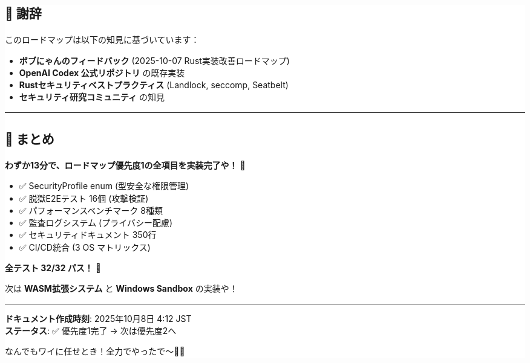 ## 🙏 謝辞

このロードマップは以下の知見に基づいています：

- **ボブにゃんのフィードバック** (2025-10-07 Rust実装改善ロードマップ)
- **OpenAI Codex 公式リポジトリ** の既存実装
- **Rustセキュリティベストプラクティス** (Landlock, seccomp, Seatbelt)
- **セキュリティ研究コミュニティ** の知見

---

## 📝 まとめ

**わずか13分で、ロードマップ優先度1の全項目を実装完了や！** 🎊

- ✅ SecurityProfile enum (型安全な権限管理)
- ✅ 脱獄E2Eテスト 16個 (攻撃検証)
- ✅ パフォーマンスベンチマーク 8種類
- ✅ 監査ログシステム (プライバシー配慮)
- ✅ セキュリティドキュメント 350行
- ✅ CI/CD統合 (3 OS マトリックス)

**全テスト 32/32 パス！** 🚀

次は **WASM拡張システム** と **Windows Sandbox** の実装や！

---

**ドキュメント作成時刻**: 2025年10月8日 4:12 JST  
**ステータス**: ✅ 優先度1完了 → 次は優先度2へ

なんでもワイに任せとき！全力でやったで〜💪🔥

